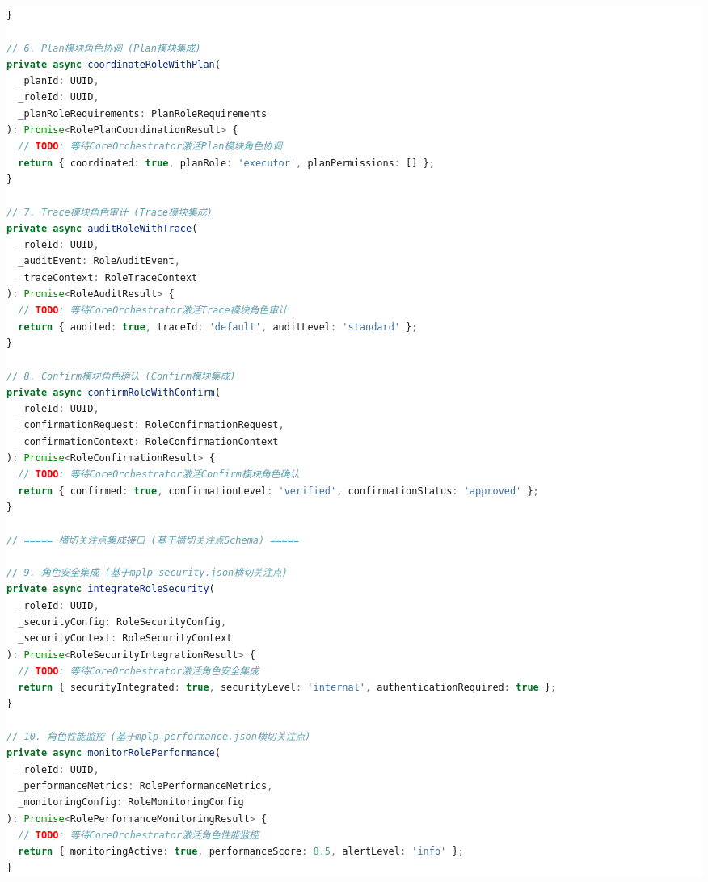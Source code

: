 ```typescript
}

// 6. Plan模块角色协调 (Plan模块集成)
private async coordinateRoleWithPlan(
  _planId: UUID,
  _roleId: UUID,
  _planRoleRequirements: PlanRoleRequirements
): Promise<RolePlanCoordinationResult> {
  // TODO: 等待CoreOrchestrator激活Plan模块角色协调
  return { coordinated: true, planRole: 'executor', planPermissions: [] };
}

// 7. Trace模块角色审计 (Trace模块集成)
private async auditRoleWithTrace(
  _roleId: UUID,
  _auditEvent: RoleAuditEvent,
  _traceContext: RoleTraceContext
): Promise<RoleAuditResult> {
  // TODO: 等待CoreOrchestrator激活Trace模块角色审计
  return { audited: true, traceId: 'default', auditLevel: 'standard' };
}

// 8. Confirm模块角色确认 (Confirm模块集成)
private async confirmRoleWithConfirm(
  _roleId: UUID,
  _confirmationRequest: RoleConfirmationRequest,
  _confirmationContext: RoleConfirmationContext
): Promise<RoleConfirmationResult> {
  // TODO: 等待CoreOrchestrator激活Confirm模块角色确认
  return { confirmed: true, confirmationLevel: 'verified', confirmationStatus: 'approved' };
}

// ===== 横切关注点集成接口 (基于横切关注点Schema) =====

// 9. 角色安全集成 (基于mplp-security.json横切关注点)
private async integrateRoleSecurity(
  _roleId: UUID,
  _securityConfig: RoleSecurityConfig,
  _securityContext: RoleSecurityContext
): Promise<RoleSecurityIntegrationResult> {
  // TODO: 等待CoreOrchestrator激活角色安全集成
  return { securityIntegrated: true, securityLevel: 'internal', authenticationRequired: true };
}

// 10. 角色性能监控 (基于mplp-performance.json横切关注点)
private async monitorRolePerformance(
  _roleId: UUID,
  _performanceMetrics: RolePerformanceMetrics,
  _monitoringConfig: RoleMonitoringConfig
): Promise<RolePerformanceMonitoringResult> {
  // TODO: 等待CoreOrchestrator激活角色性能监控
  return { monitoringActive: true, performanceScore: 8.5, alertLevel: 'info' };
}
```
